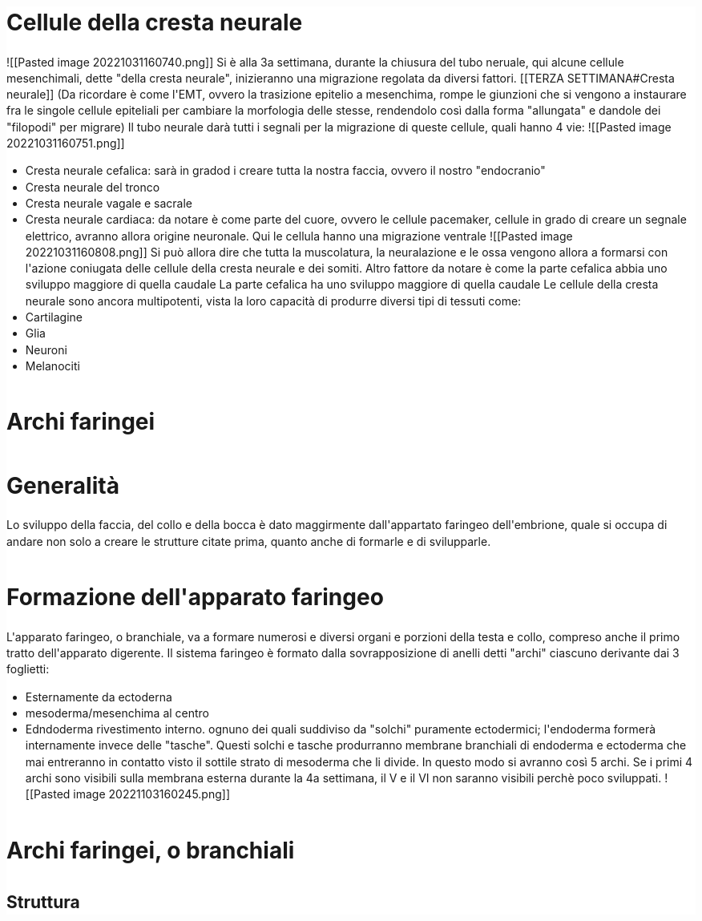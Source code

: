 # Cellule della cresta neurale
![[Pasted image 20221031160740.png]]
Si è alla 3a settimana, durante la chiusura del tubo neruale, qui alcune cellule mesenchimali, dette "della cresta neurale", inizieranno una migrazione regolata da diversi fattori. [[TERZA SETTIMANA#Cresta neurale]]
(Da ricordare è come l'EMT, ovvero la trasizione epitelio a mesenchima, rompe le giunzioni che si vengono a instaurare fra le singole cellule epiteliali per cambiare la morfologia delle stesse, rendendolo così dalla forma "allungata" e dandole dei "filopodi" per migrare)
Il tubo neurale darà tutti i segnali per la migrazione di queste cellule, quali hanno 4 vie:
![[Pasted image 20221031160751.png]]
- Cresta neurale cefalica: sarà in gradod i creare tutta la nostra faccia, ovvero il nostro "endocranio"
- Cresta neurale del tronco
- Cresta neurale vagale e sacrale
- Cresta neurale cardiaca: da notare è come parte del cuore, ovvero le cellule pacemaker, cellule in grado di creare un segnale elettrico, avranno allora origine neuronale. Qui le cellula hanno una migrazione ventrale
		![[Pasted image 20221031160808.png]]
Si può allora dire che tutta la muscolatura, la neuralazione e le ossa vengono allora a formarsi con l'azione coniugata delle cellule della cresta neurale e dei somiti. 
Altro fattore da notare è come la parte cefalica abbia uno sviluppo maggiore di quella caudale
La parte cefalica ha uno sviluppo maggiore di quella caudale
Le cellule della cresta neurale sono ancora multipotenti, vista la loro capacità di produrre diversi tipi di tessuti come:
- Cartilagine
- Glia
- Neuroni
- Melanociti

# Archi faringei
# Generalità
Lo sviluppo della faccia, del collo e della bocca è dato maggirmente dall'appartato faringeo dell'embrione, quale si occupa di andare non solo a creare le strutture citate prima, quanto anche di formarle e di svilupparle. 

# Formazione dell'apparato faringeo
L'apparato faringeo, o branchiale, va a formare numerosi e diversi organi e porzioni della testa e collo, compreso anche il primo tratto dell'apparato digerente. 
Il sistema faringeo è formato dalla sovrapposizione di anelli detti "archi" ciascuno derivante dai 3 foglietti:
- Esternamente da ectoderna
- mesoderma/mesenchima al centro
- Edndoderma rivestimento interno. 
ognuno dei quali suddiviso da "solchi" puramente ectodermici; l'endoderma formerà internamente invece delle "tasche". 
Questi solchi e tasche produrranno membrane branchiali di endoderma e ectoderma che mai entreranno in contatto visto il sottile strato di mesoderma che li divide. 
In questo modo si avranno così 5 archi. 
Se i primi 4 archi sono visibili sulla membrana esterna durante la 4a settimana, il V e il VI non saranno visibili perchè poco sviluppati. 
![[Pasted image 20221103160245.png]]
# Archi faringei, o branchiali
## Struttura